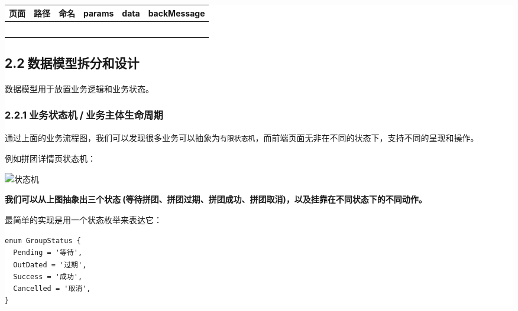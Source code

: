 <table width="NaN"><thead><tr data-style="border-width: 1px 0px 0px; border-right-style: initial; border-bottom-style: initial; border-left-style: initial; border-right-color: initial; border-bottom-color: initial; border-left-color: initial; border-top-style: solid; border-top-color: rgb(204, 204, 204); background-color: white;"><th data-style="border-top-width: 1px; border-color: rgb(204, 204, 204); text-align: left; background-color: rgb(240, 240, 240); color: rgb(51, 51, 51); font-weight: normal; min-width: 85px;">页面</th><th data-style="border-top-width: 1px; border-color: rgb(204, 204, 204); text-align: left; background-color: rgb(240, 240, 240); color: rgb(51, 51, 51); font-weight: normal; min-width: 85px;">路径</th><th data-style="border-top-width: 1px; border-color: rgb(204, 204, 204); text-align: left; background-color: rgb(240, 240, 240); color: rgb(51, 51, 51); font-weight: normal; min-width: 85px;">命名</th><th data-style="border-top-width: 1px; border-color: rgb(204, 204, 204); text-align: left; background-color: rgb(240, 240, 240); color: rgb(51, 51, 51); font-weight: normal; min-width: 85px;">params</th><th data-style="border-top-width: 1px; border-color: rgb(204, 204, 204); text-align: left; background-color: rgb(240, 240, 240); color: rgb(51, 51, 51); font-weight: normal; min-width: 85px;">data</th><th data-style="border-top-width: 1px; border-color: rgb(204, 204, 204); text-align: left; background-color: rgb(240, 240, 240); color: rgb(51, 51, 51); font-weight: normal; min-width: 85px;">backMessage</th></tr></thead><tbody><tr data-style="border-width: 1px 0px 0px; border-right-style: initial; border-bottom-style: initial; border-left-style: initial; border-right-color: initial; border-bottom-color: initial; border-left-color: initial; border-top-style: solid; border-top-color: rgb(204, 204, 204); background-color: white;"><td data-style="border-color: rgb(204, 204, 204); color: rgb(102, 102, 102); min-width: 85px;"><br></td><td data-style="border-color: rgb(204, 204, 204); color: rgb(102, 102, 102); min-width: 85px;"><br></td><td data-style="border-color: rgb(204, 204, 204); color: rgb(102, 102, 102); min-width: 85px;"><br></td><td data-style="border-color: rgb(204, 204, 204); color: rgb(102, 102, 102); min-width: 85px;"><br></td><td data-style="border-color: rgb(204, 204, 204); color: rgb(102, 102, 102); min-width: 85px;"><br></td><td data-style="border-color: rgb(204, 204, 204); color: rgb(102, 102, 102); min-width: 85px;"><br></td></tr></tbody></table>

2.2 数据模型拆分和设计
-------------

数据模型用于放置业务逻辑和业务状态。

### 2.2.1 **业务状态机 / 业务主体生命周期**

通过上面的业务流程图，我们可以发现很多业务可以抽象为`有限状态机`，而前端页面无非在不同的状态下，支持不同的呈现和操作。

例如拼团详情页状态机：

  
![](https://mmbiz.qpic.cn/mmbiz_png/OibzJoI7k4IIP9oicEe5eKhOOjEOwKNX7B069u9t3mC5V0ErIHJBFmTQXfuu0aciaYNH7GanjevTPicTbVrnBddOPA/640?wx_fmt=png)状态机

**我们可以从上图抽象出三个状态 (等待拼团、拼团过期、拼团成功、拼团取消)，以及挂靠在不同状态下的不同动作。**

最简单的实现是用一个状态枚举来表达它：

```
enum GroupStatus {
  Pending = '等待',
  OutDated = '过期',
  Success = '成功',
  Cancelled = '取消',
}
```

  